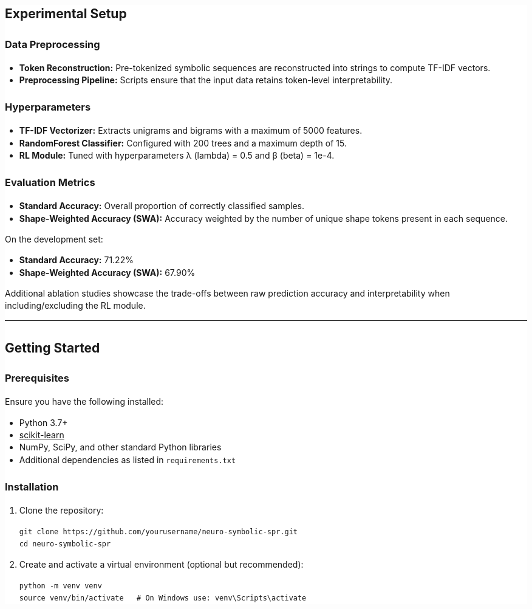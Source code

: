 
## Experimental Setup

### Data Preprocessing
- **Token Reconstruction:** Pre-tokenized symbolic sequences are reconstructed into strings to compute TF-IDF vectors.
- **Preprocessing Pipeline:** Scripts ensure that the input data retains token-level interpretability.

### Hyperparameters
- **TF-IDF Vectorizer:** Extracts unigrams and bigrams with a maximum of 5000 features.
- **RandomForest Classifier:** Configured with 200 trees and a maximum depth of 15.
- **RL Module:** Tuned with hyperparameters λ (lambda) = 0.5 and β (beta) = 1e-4.
  
### Evaluation Metrics
- **Standard Accuracy:** Overall proportion of correctly classified samples.
- **Shape-Weighted Accuracy (SWA):** Accuracy weighted by the number of unique shape tokens present in each sequence.
  
On the development set:
- **Standard Accuracy:** 71.22%
- **Shape-Weighted Accuracy (SWA):** 67.90%

Additional ablation studies showcase the trade-offs between raw prediction accuracy and interpretability when including/excluding the RL module.

---

## Getting Started

### Prerequisites

Ensure you have the following installed:
- Python 3.7+
- [scikit-learn](https://scikit-learn.org/)
- NumPy, SciPy, and other standard Python libraries
- Additional dependencies as listed in `requirements.txt`

### Installation

1. Clone the repository:
   ```
   git clone https://github.com/yourusername/neuro-symbolic-spr.git
   cd neuro-symbolic-spr
   ```

2. Create and activate a virtual environment (optional but recommended):
   ```
   python -m venv venv
   source venv/bin/activate   # On Windows use: venv\Scripts\activate
   ```

